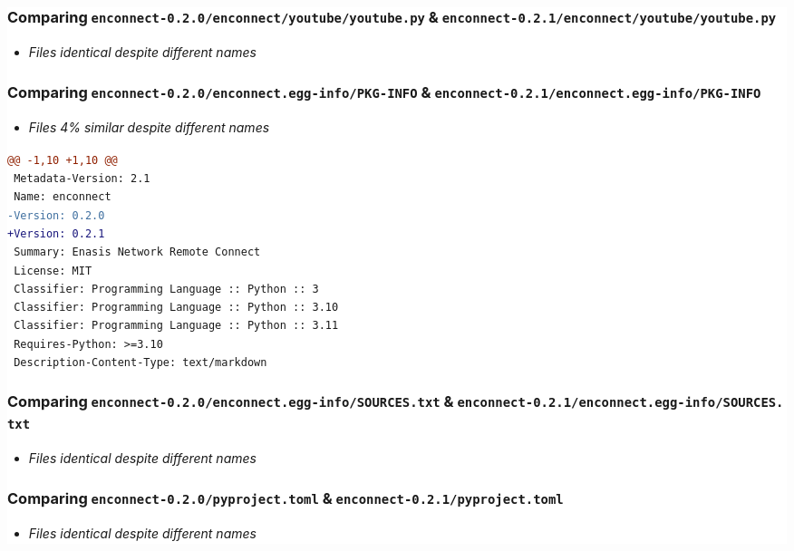 ### Comparing `enconnect-0.2.0/enconnect/youtube/youtube.py` & `enconnect-0.2.1/enconnect/youtube/youtube.py`

 * *Files identical despite different names*

### Comparing `enconnect-0.2.0/enconnect.egg-info/PKG-INFO` & `enconnect-0.2.1/enconnect.egg-info/PKG-INFO`

 * *Files 4% similar despite different names*

```diff
@@ -1,10 +1,10 @@
 Metadata-Version: 2.1
 Name: enconnect
-Version: 0.2.0
+Version: 0.2.1
 Summary: Enasis Network Remote Connect
 License: MIT
 Classifier: Programming Language :: Python :: 3
 Classifier: Programming Language :: Python :: 3.10
 Classifier: Programming Language :: Python :: 3.11
 Requires-Python: >=3.10
 Description-Content-Type: text/markdown
```

### Comparing `enconnect-0.2.0/enconnect.egg-info/SOURCES.txt` & `enconnect-0.2.1/enconnect.egg-info/SOURCES.txt`

 * *Files identical despite different names*

### Comparing `enconnect-0.2.0/pyproject.toml` & `enconnect-0.2.1/pyproject.toml`

 * *Files identical despite different names*

